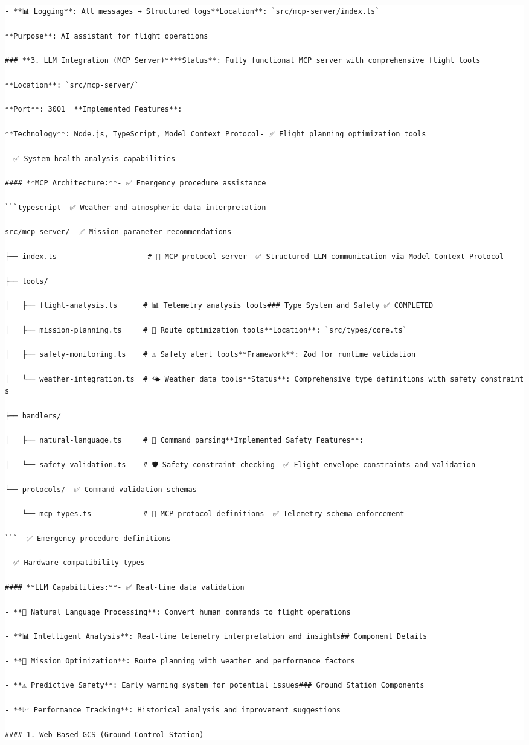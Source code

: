 ```- ✅ **MissionControl**: Flight operation controls and parameters
- **📊 Logging**: All messages → Structured logs**Location**: `src/mcp-server/index.ts`  

**Purpose**: AI assistant for flight operations  

### **3. LLM Integration (MCP Server)****Status**: Fully functional MCP server with comprehensive flight tools

**Location**: `src/mcp-server/`  

**Port**: 3001  **Implemented Features**:

**Technology**: Node.js, TypeScript, Model Context Protocol- ✅ Flight planning optimization tools

- ✅ System health analysis capabilities  

#### **MCP Architecture:**- ✅ Emergency procedure assistance

```typescript- ✅ Weather and atmospheric data interpretation

src/mcp-server/- ✅ Mission parameter recommendations

├── index.ts                     # 🧠 MCP protocol server- ✅ Structured LLM communication via Model Context Protocol

├── tools/

│   ├── flight-analysis.ts      # 📊 Telemetry analysis tools### Type System and Safety ✅ COMPLETED

│   ├── mission-planning.ts     # 🎯 Route optimization tools**Location**: `src/types/core.ts`  

│   ├── safety-monitoring.ts    # ⚠️ Safety alert tools**Framework**: Zod for runtime validation  

│   └── weather-integration.ts  # 🌤️ Weather data tools**Status**: Comprehensive type definitions with safety constraints

├── handlers/

│   ├── natural-language.ts     # 💬 Command parsing**Implemented Safety Features**:

│   └── safety-validation.ts    # 🛡️ Safety constraint checking- ✅ Flight envelope constraints and validation

└── protocols/- ✅ Command validation schemas

    └── mcp-types.ts            # 📝 MCP protocol definitions- ✅ Telemetry schema enforcement  

```- ✅ Emergency procedure definitions

- ✅ Hardware compatibility types

#### **LLM Capabilities:**- ✅ Real-time data validation

- **💬 Natural Language Processing**: Convert human commands to flight operations

- **📊 Intelligent Analysis**: Real-time telemetry interpretation and insights## Component Details

- **🎯 Mission Optimization**: Route planning with weather and performance factors

- **⚠️ Predictive Safety**: Early warning system for potential issues### Ground Station Components

- **📈 Performance Tracking**: Historical analysis and improvement suggestions

#### 1. Web-Based GCS (Ground Control Station)
```